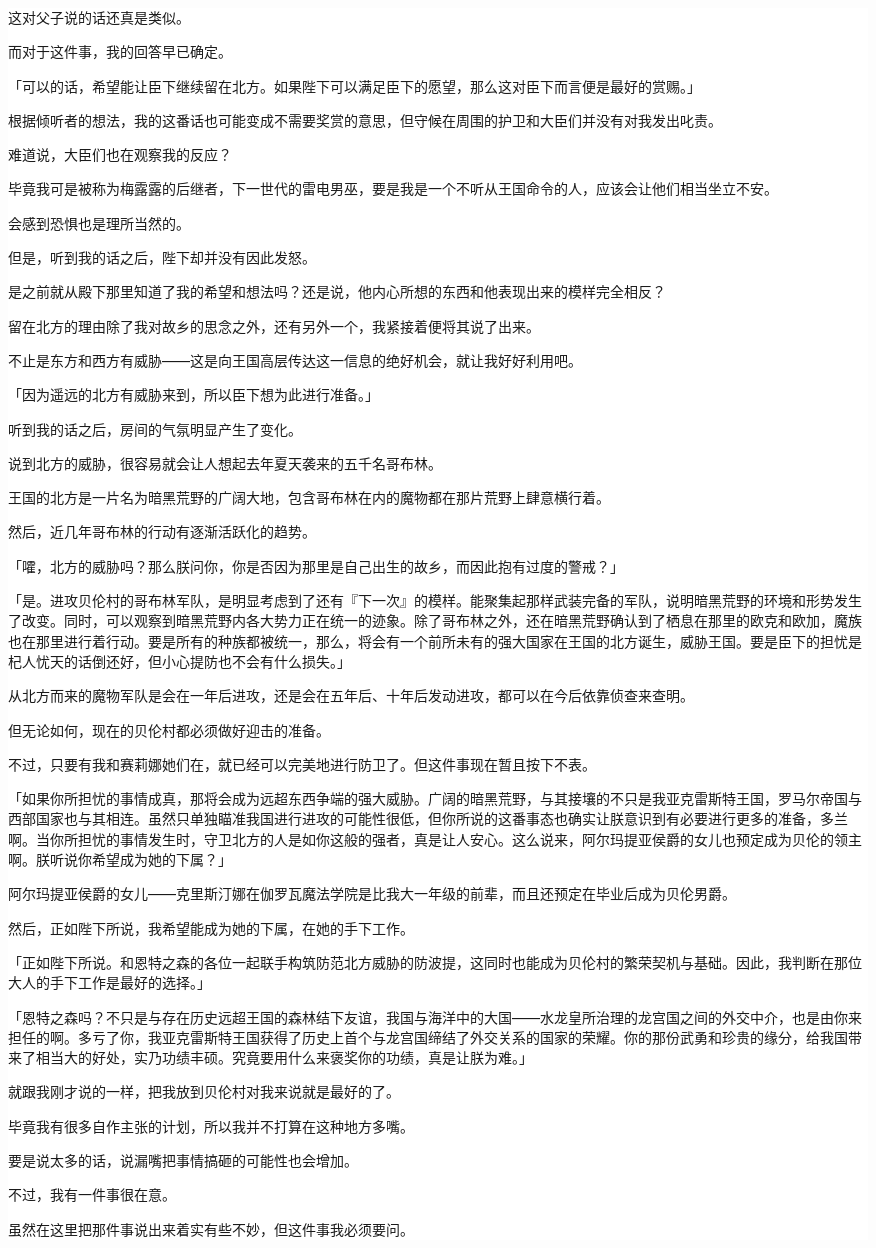 这对父子说的话还真是类似。

而对于这件事，我的回答早已确定。

「可以的话，希望能让臣下继续留在北方。如果陛下可以满足臣下的愿望，那么这对臣下而言便是最好的赏赐。」

根据倾听者的想法，我的这番话也可能变成不需要奖赏的意思，但守候在周围的护卫和大臣们并没有对我发出叱责。

难道说，大臣们也在观察我的反应？

毕竟我可是被称为梅露露的后继者，下一世代的雷电男巫，要是我是一个不听从王国命令的人，应该会让他们相当坐立不安。

会感到恐惧也是理所当然的。

但是，听到我的话之后，陛下却并没有因此发怒。

是之前就从殿下那里知道了我的希望和想法吗？还是说，他内心所想的东西和他表现出来的模样完全相反？

留在北方的理由除了我对故乡的思念之外，还有另外一个，我紧接着便将其说了出来。

不止是东方和西方有威胁——这是向王国高层传达这一信息的绝好机会，就让我好好利用吧。

「因为遥远的北方有威胁来到，所以臣下想为此进行准备。」

听到我的话之后，房间的气氛明显产生了变化。

说到北方的威胁，很容易就会让人想起去年夏天袭来的五千名哥布林。

王国的北方是一片名为暗黑荒野的广阔大地，包含哥布林在内的魔物都在那片荒野上肆意横行着。

然后，近几年哥布林的行动有逐渐活跃化的趋势。

「嚯，北方的威胁吗？那么朕问你，你是否因为那里是自己出生的故乡，而因此抱有过度的警戒？」

「是。进攻贝伦村的哥布林军队，是明显考虑到了还有『下一次』的模样。能聚集起那样武装完备的军队，说明暗黑荒野的环境和形势发生了改变。同时，可以观察到暗黑荒野内各大势力正在统一的迹象。除了哥布林之外，还在暗黑荒野确认到了栖息在那里的欧克和欧加，魔族也在那里进行着行动。要是所有的种族都被统一，那么，将会有一个前所未有的强大国家在王国的北方诞生，威胁王国。要是臣下的担忧是杞人忧天的话倒还好，但小心提防也不会有什么损失。」

从北方而来的魔物军队是会在一年后进攻，还是会在五年后、十年后发动进攻，都可以在今后依靠侦查来查明。

但无论如何，现在的贝伦村都必须做好迎击的准备。

不过，只要有我和赛莉娜她们在，就已经可以完美地进行防卫了。但这件事现在暂且按下不表。

「如果你所担忧的事情成真，那将会成为远超东西争端的强大威胁。广阔的暗黑荒野，与其接壤的不只是我亚克雷斯特王国，罗马尔帝国与西部国家也与其相连。虽然只单独瞄准我国进行进攻的可能性很低，但你所说的这番事态也确实让朕意识到有必要进行更多的准备，多兰啊。当你所担忧的事情发生时，守卫北方的人是如你这般的强者，真是让人安心。这么说来，阿尔玛提亚侯爵的女儿也预定成为贝伦的领主啊。朕听说你希望成为她的下属？」

阿尔玛提亚侯爵的女儿——克里斯汀娜在伽罗瓦魔法学院是比我大一年级的前辈，而且还预定在毕业后成为贝伦男爵。

然后，正如陛下所说，我希望能成为她的下属，在她的手下工作。

「正如陛下所说。和恩特之森的各位一起联手构筑防范北方威胁的防波提，这同时也能成为贝伦村的繁荣契机与基础。因此，我判断在那位大人的手下工作是最好的选择。」

「恩特之森吗？不只是与存在历史远超王国的森林结下友谊，我国与海洋中的大国——水龙皇所治理的龙宫国之间的外交中介，也是由你来担任的啊。多亏了你，我亚克雷斯特王国获得了历史上首个与龙宫国缔结了外交关系的国家的荣耀。你的那份武勇和珍贵的缘分，给我国带来了相当大的好处，实乃功绩丰硕。究竟要用什么来褒奖你的功绩，真是让朕为难。」

就跟我刚才说的一样，把我放到贝伦村对我来说就是最好的了。

毕竟我有很多自作主张的计划，所以我并不打算在这种地方多嘴。

要是说太多的话，说漏嘴把事情搞砸的可能性也会增加。

不过，我有一件事很在意。

虽然在这里把那件事说出来着实有些不妙，但这件事我必须要问。
